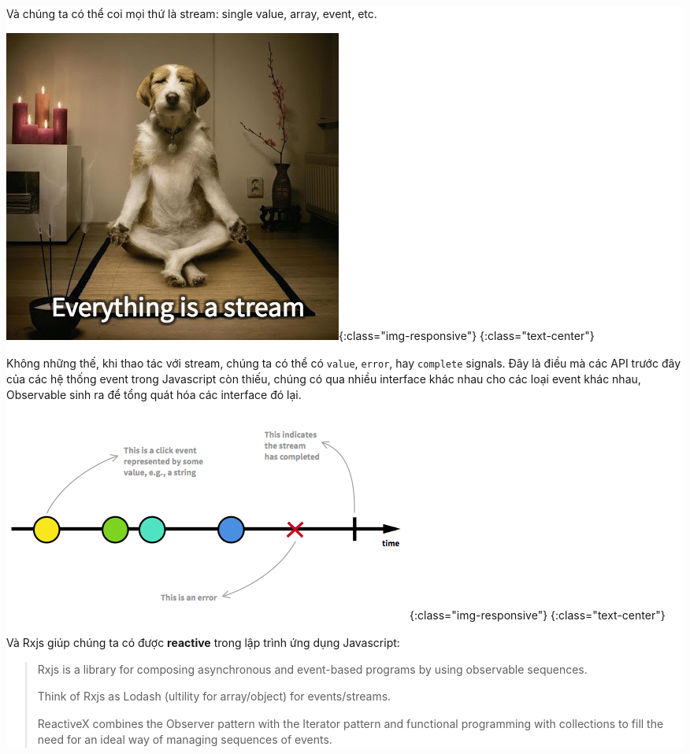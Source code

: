 Và chúng ta có thể coi mọi thứ là stream: single value, array, event, etc.

![everything-is-a-stream](/assets/uploads/2017/09/everything-is-a-stream.jpg){:class="img-responsive"}
{:class="text-center"}

Không những thế, khi thao tác với stream, chúng ta có thể có `value`, `error`, hay `complete` signals. Đây là điều mà các API trước đây của các hệ thống event trong Javascript còn thiếu, chúng có qua nhiều interface khác nhau cho các loại event khác nhau, Observable sinh ra để tổng quát hóa các interface đó lại. 

![figure-stream](/assets/uploads/2017/09/figure-stream.png){:class="img-responsive"}
{:class="text-center"}

Và Rxjs giúp chúng ta có được **reactive** trong lập trình ứng dụng Javascript:

> Rxjs is a library for composing asynchronous and event-based programs by using observable sequences.
> 
> Think of Rxjs as Lodash (ultility for array/object) for events/streams.
> 
> ReactiveX combines the Observer pattern with the Iterator pattern and functional programming with collections to fill the need for an ideal way of managing sequences of events.
> 
